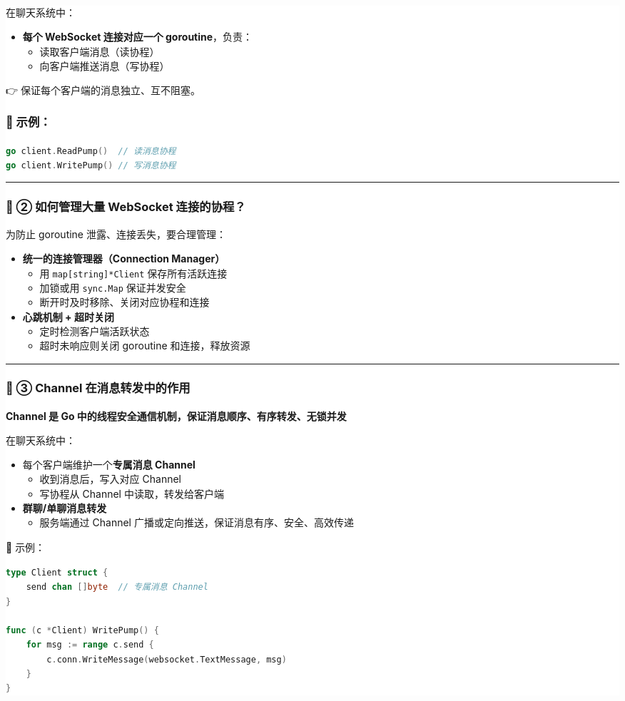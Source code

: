 在聊天系统中：

- **每个 WebSocket 连接对应一个 goroutine**，负责：
  - 读取客户端消息（读协程）
  - 向客户端推送消息（写协程）

👉 保证每个客户端的消息独立、互不阻塞。

### 📌 示例：

```go
go client.ReadPump()  // 读消息协程
go client.WritePump() // 写消息协程
```

------

### 📌 ② 如何管理大量 WebSocket 连接的协程？

为防止 goroutine 泄露、连接丢失，要合理管理：

- **统一的连接管理器（Connection Manager）**
  - 用 `map[string]*Client` 保存所有活跃连接
  - 加锁或用 `sync.Map` 保证并发安全
  - 断开时及时移除、关闭对应协程和连接
- **心跳机制 + 超时关闭**
  - 定时检测客户端活跃状态
  - 超时未响应则关闭 goroutine 和连接，释放资源

------

### 📌 ③ Channel 在消息转发中的作用

**Channel 是 Go 中的线程安全通信机制，保证消息顺序、有序转发、无锁并发**

在聊天系统中：

- 每个客户端维护一个**专属消息 Channel**
  - 收到消息后，写入对应 Channel
  - 写协程从 Channel 中读取，转发给客户端
- **群聊/单聊消息转发**
  - 服务端通过 Channel 广播或定向推送，保证消息有序、安全、高效传递

📌 示例：

```go
type Client struct {
    send chan []byte  // 专属消息 Channel
}

func (c *Client) WritePump() {
    for msg := range c.send {
        c.conn.WriteMessage(websocket.TextMessage, msg)
    }
}
```
